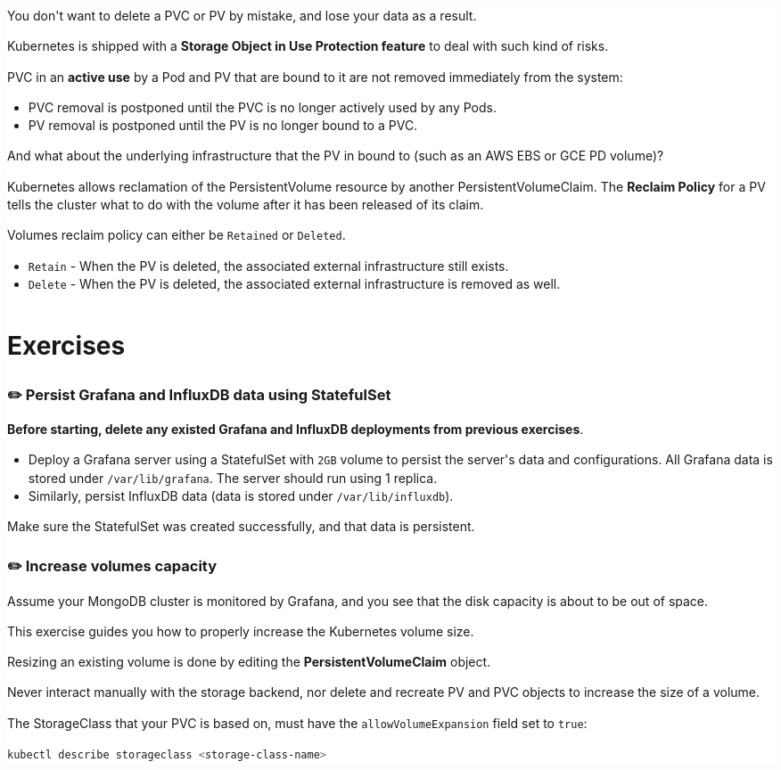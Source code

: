 You don't want to delete a PVC or PV by mistake, and lose your data as a result. 

Kubernetes is shipped with a **Storage Object in Use Protection feature** to deal with such kind of risks. 

PVC in an **active use** by a Pod and PV that are bound to it are not removed immediately from the system:

- PVC removal is postponed until the PVC is no longer actively used by any Pods.
- PV removal is postponed until the PV is no longer bound to a PVC.

And what about the underlying infrastructure that the PV in bound to (such as an AWS EBS or GCE PD volume)? 

Kubernetes allows reclamation of the PersistentVolume resource by another PersistentVolumeClaim.
The **Reclaim Policy** for a PV tells the cluster what to do with the volume after it has been released of its claim. 

Volumes reclaim policy can either be `Retained` or `Deleted`.

- `Retain` - When the PV is deleted, the associated external infrastructure still exists. 
- `Delete` - When the PV is deleted, the associated external infrastructure is removed as well.


# Exercises

### :pencil2: Persist Grafana and InfluxDB data using StatefulSet

**Before starting, delete any existed Grafana and InfluxDB deployments from previous exercises**.

- Deploy a Grafana server using a StatefulSet with `2GB` volume to persist the server's data and configurations.
  All Grafana data is stored under `/var/lib/grafana`. The server should run using 1 replica.
- Similarly, persist InfluxDB data (data is stored under `/var/lib/influxdb`).


Make sure the StatefulSet was created successfully, and that data is persistent.

### :pencil2: Increase volumes capacity

Assume your MongoDB cluster is monitored by Grafana, and you see that the disk capacity is about to be out of space.    

This exercise guides you how to properly increase the Kubernetes volume size.  

Resizing an existing volume is done by editing the **PersistentVolumeClaim** object.

Never interact manually with the storage backend, nor delete and recreate PV and PVC objects to increase the size of a volume. 

The StorageClass that your PVC is based on, must have the `allowVolumeExpansion` field set to `true`: 

```bash
kubectl describe storageclass <storage-class-name>
```
